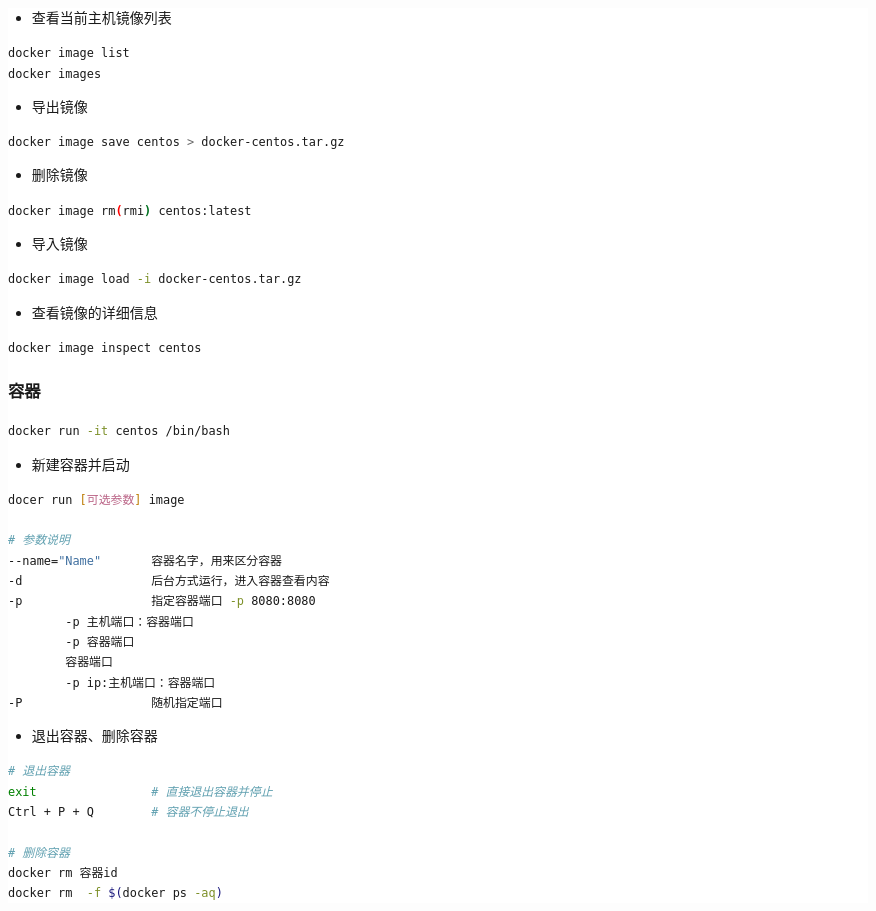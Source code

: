 - 查看当前主机镜像列表

```bash
docker image list
docker images
```

- 导出镜像

```bash
docker image save centos > docker-centos.tar.gz
```

- 删除镜像

```bash
docker image rm(rmi) centos:latest
```

- 导入镜像

```bash
docker image load -i docker-centos.tar.gz
```

- 查看镜像的详细信息

```bash
docker image inspect centos
```

### 容器

```bash
docker run -it centos /bin/bash
```

- 新建容器并启动

```bash
docer run [可选参数] image

# 参数说明
--name="Name"		容器名字，用来区分容器
-d 					后台方式运行，进入容器查看内容
-p  				指定容器端口 -p 8080:8080 
		-p 主机端口：容器端口
		-p 容器端口
		容器端口
		-p ip:主机端口：容器端口
-P  				随机指定端口
```

- 退出容器、删除容器

```bash
# 退出容器
exit				# 直接退出容器并停止
Ctrl + P + Q		# 容器不停止退出

# 删除容器
docker rm 容器id
docker rm  -f $(docker ps -aq)
```


[SSH 基本用法]: https://zhuanlan.zhihu.com/p/21999778
[GitHub如何配置SSH Key]: https://blog.csdn.net/u013778905/article/details/83501204
[清华源]: https://mirrors.tuna.tsinghua.edu.cn/help/anaconda/
[清华源]: https://mirrors.tuna.tsinghua.edu.cn/help/pypi/
[鱼香ROS]: https://fishros.com/
[docker安装与配置]: https://blog.csdn.net/weixin_42701024/article/details/126645284?spm=1001.2101.3001.6650.6&amp;utm_medium=distribute.pc_relevant.none-task-blog-2~default~BlogCommendFromBaidu~Rate-6-126645284-blog-127436992.pc_relevant_multi_platform_whitelistv3&amp;depth_1-utm_source=distribute.pc_relevant.none-task-blog-2~default~BlogCommendFromBaidu~Rate-6-126645284-blog-127436992.pc_relevant_multi_platform_whitelistv3&amp;utm_relevant_index=9
[docker使用GPU配置]: https://bbs.huaweicloud.com/blogs/388285
[Xizobu Docker Run Scripts]: https://github.com/XizoB/docker_run_scripts
[Docker网络通信学习]: https://zhuanlan.zhihu.com/p/212772001
